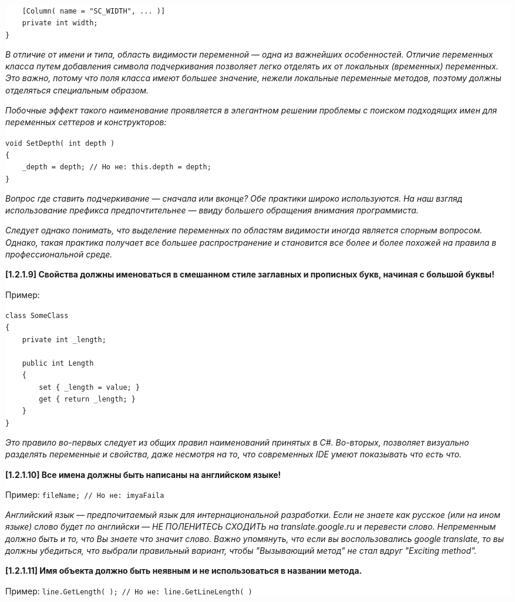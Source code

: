 		[Column( name = "SC_WIDTH", ... )]
		private int width;
    }

*В отличие от имени и типа, область видимости переменной — одна из важнейших особенностей. Отличие переменных класса путем добавления символа подчеркивания позволяет легко отделять их от локальных (временных) переменных. Это важно, потому что поля класса имеют большее значение, нежели локальные переменные методов, поэтому должны отделяться специальным образом.*

*Побочные эффект такого наименование проявляется в элегантном решении проблемы с поиском подходящих имен для переменных сеттеров и конструкторов:*

    void SetDepth( int depth )  
    {  
        _depth = depth; // Но не: this.depth = depth;
    }

*Вопрос где ставить подчеркивание — сначала или вконце? Обе практики широко используются. На наш взгляд использование префикса предпочтительнее — ввиду большего обращения внимания программиста.*

*Следует однако понимать, что выделение переменных по областям видимости иногда является спорным вопросом. Однако, такая практика получает все большее распространение и становится все более и более похожей на правила в профессиональной среде.*

**[1.2.1.9] Свойства должны именоваться в смешанном стиле заглавных и прописных букв, начиная с большой буквы!**

Пример:

	class SomeClass
	{
		private int _length;

		public int Length
		{
			set { _length = value; }
			get { return _length; }
		}
	}

*Это правило во-первых следует из общих правил наименований принятых в C#. Во-вторых, позволяет визуально разделять переменные и свойства, даже несмотря на то, что современных IDE умеют показывать что есть что.*

**[1.2.1.10] Все имена должны быть написаны на английском языке!**

Пример: `fileName; // Но не: imyaFaila`

*Английский язык — предпочитаемый язык для интернациональной разработки. Если не знаете как русское (или на ином языке) слово будет по английски — НЕ ПОЛЕНИТЕСЬ СХОДИТЬ на translate.google.ru и перевести слово. Непременным должно быть и то, что Вы знаете что значит слово. Важно упомянуть, что если вы воспользовались google translate, то вы должны убедиться, что выбрали правильный вариант, чтобы "Вызывающий метод" не стал вдруг "Exciting method".*

**[1.2.1.11] Имя объекта должно быть неявным и не использоваться в названии метода.**

Пример: `line.GetLength( ); // Но не: line.GetLineLength( )`
